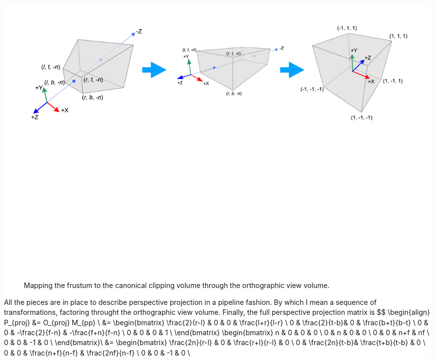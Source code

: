 <figure>
<div align="center">
	<img src = "/assets/pipeline.pdf">
</div>
<figcaption> Mapping the frustum to the canonical clipping volume through the orthographic view volume. </figcaption>
</figure>

All the pieces are in place to describe perspective projection in a pipeline fashion. By which I mean a sequence of transformations, factoring throught the orthographic view volume. Finally, the full perspective projection matrix is
$$
\begin{align}
P_{proj} &= O_{proj} M_{pp} \\
&=
\begin{bmatrix}
\frac{2}{r-l} & 0 & 0     & \frac{l+r}{l-r} \\
  0 & \frac{2}{t-b}& 0    & \frac{b+t}{b-t} \\
  0 & 0  & -\frac{2}{f-n}  & -\frac{f+n}{f-n} \\
0             & 0             & 0             & 1 \\
\end{bmatrix}
\begin{bmatrix}
n & 0 & 0   &  0 \\
0 & n & 0   &  0 \\
0 & 0 & n+f & nf \\
0 & 0 & -1  &  0 \\
\end{bmatrix}\\
&=
\begin{bmatrix}
\frac{2n}{r-l} & 0  & \frac{r+l}{r-l} & 0 \\
  0 & \frac{2n}{t-b}& \frac{t+b}{t-b} & 0 \\
  0 & 0             & \frac{n+f}{n-f} & \frac{2nf}{n-f} \\
  0 & 0             & -1               & 0 \\